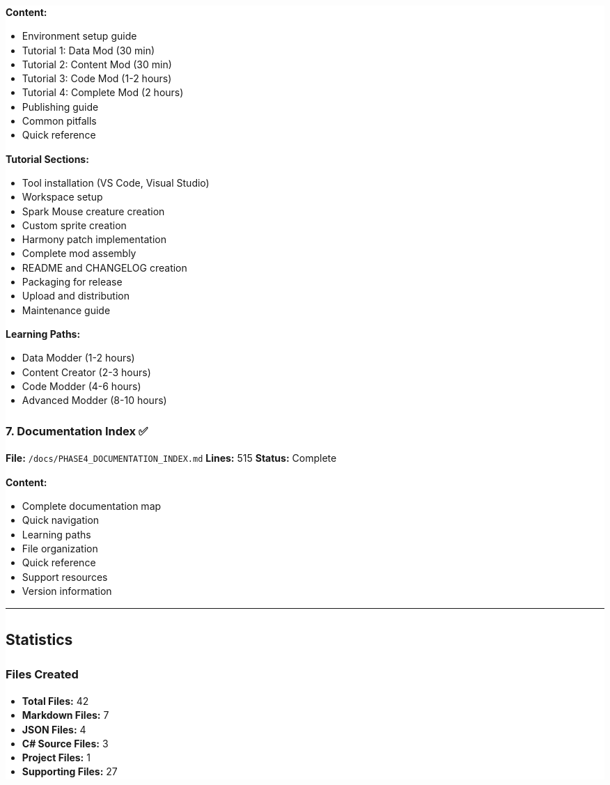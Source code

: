**Content:**
- Environment setup guide
- Tutorial 1: Data Mod (30 min)
- Tutorial 2: Content Mod (30 min)
- Tutorial 3: Code Mod (1-2 hours)
- Tutorial 4: Complete Mod (2 hours)
- Publishing guide
- Common pitfalls
- Quick reference

**Tutorial Sections:**
- Tool installation (VS Code, Visual Studio)
- Workspace setup
- Spark Mouse creature creation
- Custom sprite creation
- Harmony patch implementation
- Complete mod assembly
- README and CHANGELOG creation
- Packaging for release
- Upload and distribution
- Maintenance guide

**Learning Paths:**
- Data Modder (1-2 hours)
- Content Creator (2-3 hours)
- Code Modder (4-6 hours)
- Advanced Modder (8-10 hours)

### 7. Documentation Index ✅
**File:** `/docs/PHASE4_DOCUMENTATION_INDEX.md`
**Lines:** 515
**Status:** Complete

**Content:**
- Complete documentation map
- Quick navigation
- Learning paths
- File organization
- Quick reference
- Support resources
- Version information

---

## Statistics

### Files Created
- **Total Files:** 42
- **Markdown Files:** 7
- **JSON Files:** 4
- **C# Source Files:** 3
- **Project Files:** 1
- **Supporting Files:** 27
